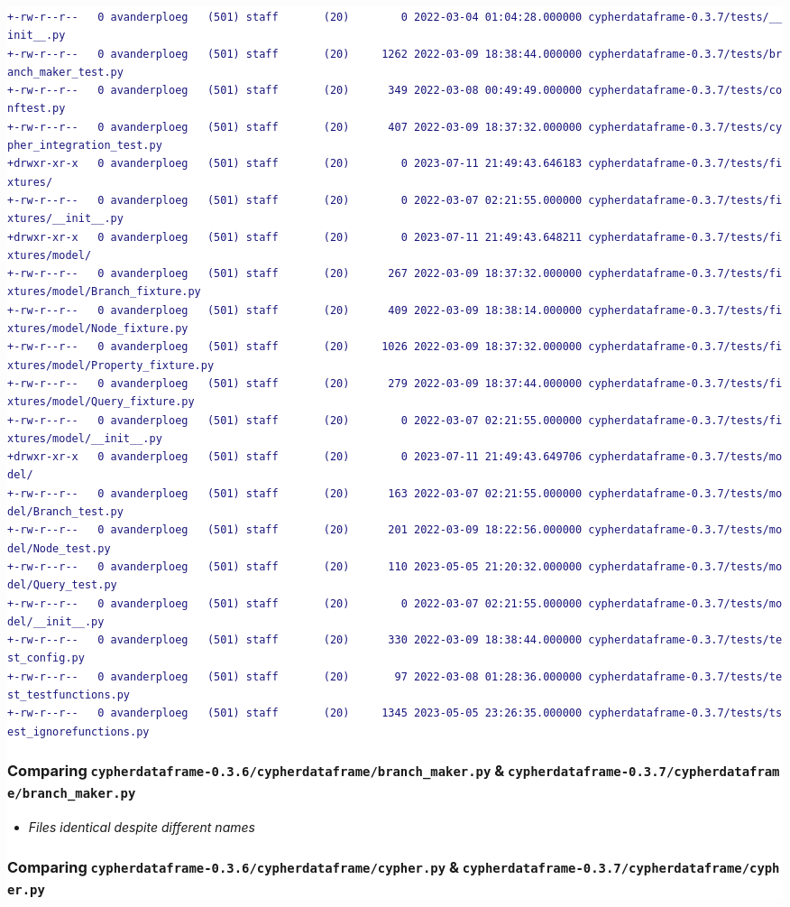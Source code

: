 ```diff
+-rw-r--r--   0 avanderploeg   (501) staff       (20)        0 2022-03-04 01:04:28.000000 cypherdataframe-0.3.7/tests/__init__.py
+-rw-r--r--   0 avanderploeg   (501) staff       (20)     1262 2022-03-09 18:38:44.000000 cypherdataframe-0.3.7/tests/branch_maker_test.py
+-rw-r--r--   0 avanderploeg   (501) staff       (20)      349 2022-03-08 00:49:49.000000 cypherdataframe-0.3.7/tests/conftest.py
+-rw-r--r--   0 avanderploeg   (501) staff       (20)      407 2022-03-09 18:37:32.000000 cypherdataframe-0.3.7/tests/cypher_integration_test.py
+drwxr-xr-x   0 avanderploeg   (501) staff       (20)        0 2023-07-11 21:49:43.646183 cypherdataframe-0.3.7/tests/fixtures/
+-rw-r--r--   0 avanderploeg   (501) staff       (20)        0 2022-03-07 02:21:55.000000 cypherdataframe-0.3.7/tests/fixtures/__init__.py
+drwxr-xr-x   0 avanderploeg   (501) staff       (20)        0 2023-07-11 21:49:43.648211 cypherdataframe-0.3.7/tests/fixtures/model/
+-rw-r--r--   0 avanderploeg   (501) staff       (20)      267 2022-03-09 18:37:32.000000 cypherdataframe-0.3.7/tests/fixtures/model/Branch_fixture.py
+-rw-r--r--   0 avanderploeg   (501) staff       (20)      409 2022-03-09 18:38:14.000000 cypherdataframe-0.3.7/tests/fixtures/model/Node_fixture.py
+-rw-r--r--   0 avanderploeg   (501) staff       (20)     1026 2022-03-09 18:37:32.000000 cypherdataframe-0.3.7/tests/fixtures/model/Property_fixture.py
+-rw-r--r--   0 avanderploeg   (501) staff       (20)      279 2022-03-09 18:37:44.000000 cypherdataframe-0.3.7/tests/fixtures/model/Query_fixture.py
+-rw-r--r--   0 avanderploeg   (501) staff       (20)        0 2022-03-07 02:21:55.000000 cypherdataframe-0.3.7/tests/fixtures/model/__init__.py
+drwxr-xr-x   0 avanderploeg   (501) staff       (20)        0 2023-07-11 21:49:43.649706 cypherdataframe-0.3.7/tests/model/
+-rw-r--r--   0 avanderploeg   (501) staff       (20)      163 2022-03-07 02:21:55.000000 cypherdataframe-0.3.7/tests/model/Branch_test.py
+-rw-r--r--   0 avanderploeg   (501) staff       (20)      201 2022-03-09 18:22:56.000000 cypherdataframe-0.3.7/tests/model/Node_test.py
+-rw-r--r--   0 avanderploeg   (501) staff       (20)      110 2023-05-05 21:20:32.000000 cypherdataframe-0.3.7/tests/model/Query_test.py
+-rw-r--r--   0 avanderploeg   (501) staff       (20)        0 2022-03-07 02:21:55.000000 cypherdataframe-0.3.7/tests/model/__init__.py
+-rw-r--r--   0 avanderploeg   (501) staff       (20)      330 2022-03-09 18:38:44.000000 cypherdataframe-0.3.7/tests/test_config.py
+-rw-r--r--   0 avanderploeg   (501) staff       (20)       97 2022-03-08 01:28:36.000000 cypherdataframe-0.3.7/tests/test_testfunctions.py
+-rw-r--r--   0 avanderploeg   (501) staff       (20)     1345 2023-05-05 23:26:35.000000 cypherdataframe-0.3.7/tests/tsest_ignorefunctions.py
```

### Comparing `cypherdataframe-0.3.6/cypherdataframe/branch_maker.py` & `cypherdataframe-0.3.7/cypherdataframe/branch_maker.py`

 * *Files identical despite different names*

### Comparing `cypherdataframe-0.3.6/cypherdataframe/cypher.py` & `cypherdataframe-0.3.7/cypherdataframe/cypher.py`
